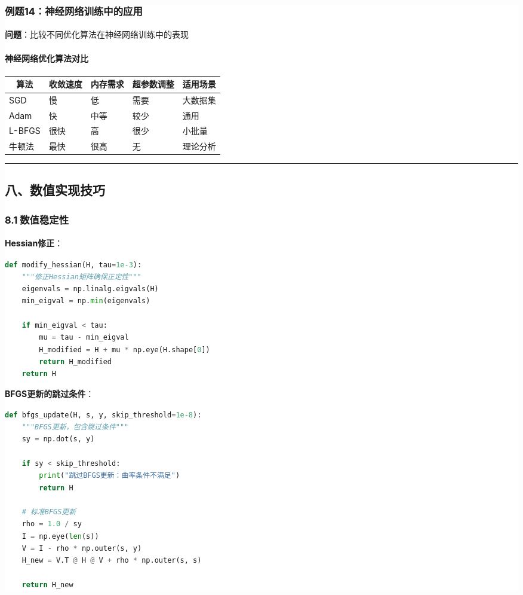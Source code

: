 ### 例题14：神经网络训练中的应用

**问题**：比较不同优化算法在神经网络训练中的表现


#### 神经网络优化算法对比

| 算法 | 收敛速度 | 内存需求 | 超参数调整 | 适用场景 |
|------|----------|----------|------------|----------|
| SGD | 慢 | 低 | 需要 | 大数据集 |
| Adam | 快 | 中等 | 较少 | 通用 |
| L-BFGS | 很快 | 高 | 很少 | 小批量 |
| 牛顿法 | 最快 | 很高 | 无 | 理论分析 |

---

## 八、数值实现技巧

### 8.1 数值稳定性

**Hessian修正**：
```python
def modify_hessian(H, tau=1e-3):
    """修正Hessian矩阵确保正定性"""
    eigenvals = np.linalg.eigvals(H)
    min_eigval = np.min(eigenvals)
    
    if min_eigval < tau:
        mu = tau - min_eigval
        H_modified = H + mu * np.eye(H.shape[0])
        return H_modified
    return H
```

**BFGS更新的跳过条件**：
```python
def bfgs_update(H, s, y, skip_threshold=1e-8):
    """BFGS更新，包含跳过条件"""
    sy = np.dot(s, y)
    
    if sy < skip_threshold:
        print("跳过BFGS更新：曲率条件不满足")
        return H
    
    # 标准BFGS更新
    rho = 1.0 / sy
    I = np.eye(len(s))
    V = I - rho * np.outer(s, y)
    H_new = V.T @ H @ V + rho * np.outer(s, s)
    
    return H_new
```
